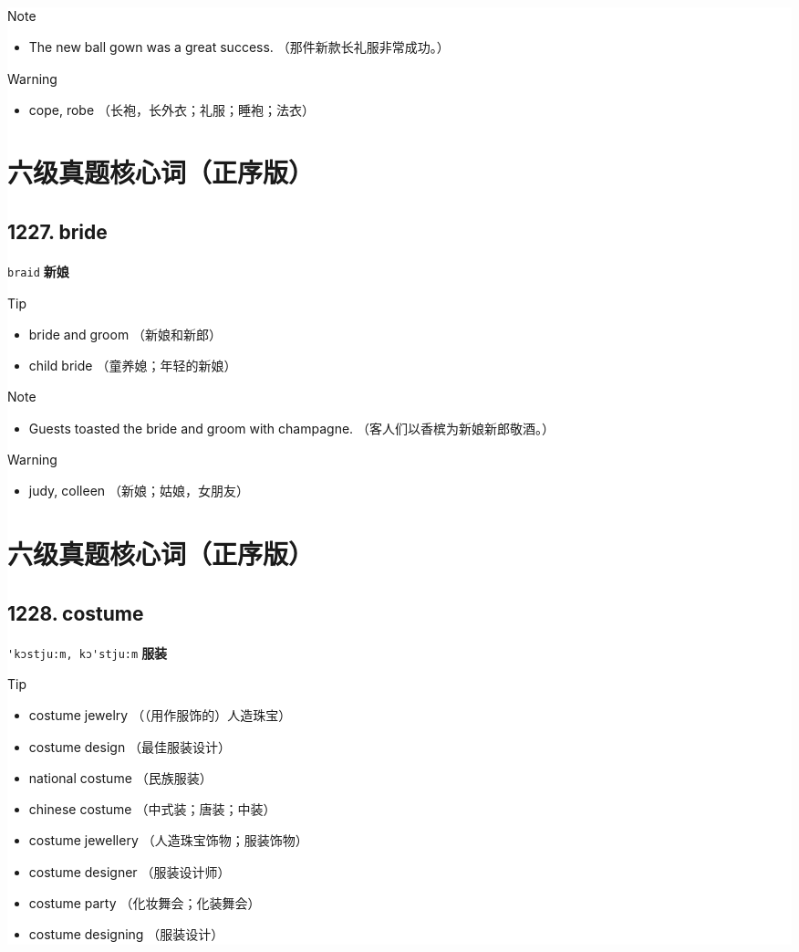 > [!NOTE]
>
> - The new ball gown was a great success. （那件新款长礼服非常成功。）
>

> [!WARNING]
>
> - cope, robe （长袍，长外衣；礼服；睡袍；法衣）
>

# 六级真题核心词（正序版）

## 1227. bride

`braid`  **新娘**

> [!TIP]
>
> - bride and groom （新娘和新郎）
>
> - child bride （童养媳；年轻的新娘）
>

> [!NOTE]
>
> - Guests toasted the bride and groom with champagne. （客人们以香槟为新娘新郎敬酒。）
>

> [!WARNING]
>
> - judy, colleen （新娘；姑娘，女朋友）
>

# 六级真题核心词（正序版）

## 1228. costume

`'kɔstju:m, kɔ'stju:m`  **服装**

> [!TIP]
>
> - costume jewelry （（用作服饰的）人造珠宝）
>
> - costume design （最佳服装设计）
>
> - national costume （民族服装）
>
> - chinese costume （中式装；唐装；中装）
>
> - costume jewellery （人造珠宝饰物；服装饰物）
>
> - costume designer （服装设计师）
>
> - costume party （化妆舞会；化装舞会）
>
> - costume designing （服装设计）
>
